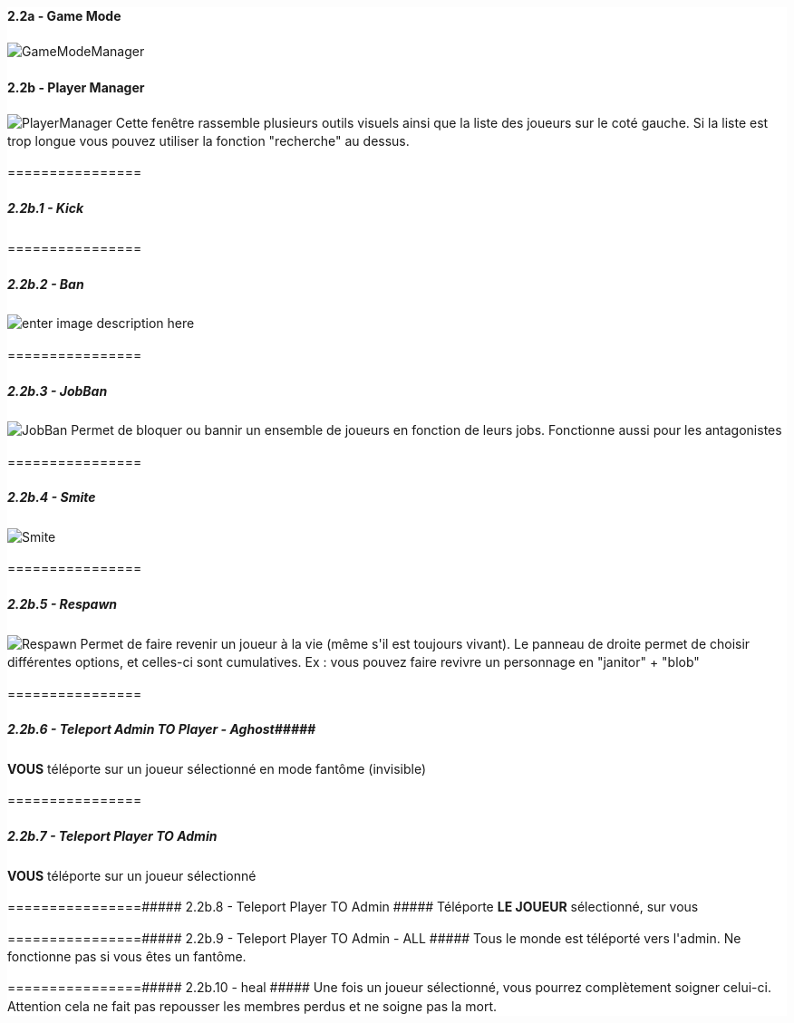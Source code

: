 ####  2.2a - Game Mode ####
![GameModeManager](https://i.imgur.com/wMViLXt.png)

####  2.2b - Player Manager ####
![PlayerManager](https://i.imgur.com/Go0hAUI.png)
Cette fenêtre rassemble plusieurs outils visuels ainsi que la liste des joueurs sur le coté gauche.
Si la liste est trop longue vous pouvez utiliser la fonction "recherche" au dessus.

================
#####  2.2b.1 - Kick #####

================
#####  2.2b.2 - Ban #####
![enter image description here](https://i.imgur.com/sdtcGgo.png)

================
#####  2.2b.3 - JobBan #####
![JobBan](https://i.imgur.com/iEcdIhM.png)
Permet de bloquer ou bannir un ensemble de joueurs en fonction de leurs jobs.
Fonctionne aussi pour les antagonistes

================
#####  2.2b.4 - Smite #####
![Smite](https://i.imgur.com/vAMpcrl.png)

================
#####  2.2b.5 - Respawn #####
![Respawn](https://i.imgur.com/AC5pPcj.png)
Permet de faire revenir un joueur à la vie (même s'il est toujours vivant).
Le panneau de droite permet de choisir différentes options, et celles-ci sont cumulatives.
Ex : vous pouvez faire revivre un personnage en "janitor" + "blob"

================
#####  2.2b.6 - Teleport Admin TO Player - Aghost#####
**VOUS** téléporte sur un joueur sélectionné en mode fantôme (invisible)


================
#####  2.2b.7 - Teleport Player TO Admin #####
**VOUS** téléporte sur un joueur sélectionné


================#####  2.2b.8 - Teleport Player TO Admin #####
Téléporte **LE JOUEUR** sélectionné, sur vous


================#####  2.2b.9 - Teleport Player TO Admin - ALL #####
Tous le monde est téléporté vers l'admin.
Ne fonctionne pas si vous êtes un fantôme.

================#####  2.2b.10 - heal #####
Une fois un joueur sélectionné, vous pourrez complètement soigner celui-ci.
Attention cela ne fait pas repousser les membres perdus et ne soigne pas la mort.
